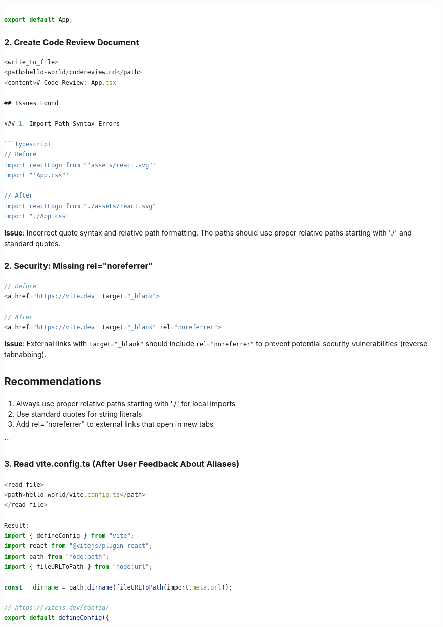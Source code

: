 ```typescript

export default App;
```

### 2. Create Code Review Document
```typescript
<write_to_file>
<path>hello-world/codereview.md</path>
<content># Code Review: App.tsx

## Issues Found

### 1. Import Path Syntax Errors

```typescript
// Before
import reactLogo from "'assets/react.svg"'
import "'App.css"'

// After
import reactLogo from "./assets/react.svg"
import "./App.css"
```

**Issue**: Incorrect quote syntax and relative path formatting. The paths should use proper relative paths starting with './' and standard quotes.

### 2. Security: Missing rel="noreferrer"

```typescript
// Before
<a href="https://vite.dev" target="_blank">

// After
<a href="https://vite.dev" target="_blank" rel="noreferrer">
```

**Issue**: External links with `target="_blank"` should include `rel="noreferrer"` to prevent potential security vulnerabilities (reverse tabnabbing).

## Recommendations

1. Always use proper relative paths starting with './' for local imports
2. Use standard quotes for string literals
3. Add rel="noreferrer" to external links that open in new tabs
</content>
</write_to_file>
```

### 3. Read vite.config.ts (After User Feedback About Aliases)
```typescript
<read_file>
<path>hello-world/vite.config.ts</path>
</read_file>

Result:
import { defineConfig } from "vite";
import react from "@vitejs/plugin-react";
import path from "node:path";
import { fileURLToPath } from "node:url";

const __dirname = path.dirname(fileURLToPath(import.meta.url));

// https://vitejs.dev/config/
export default defineConfig({
```